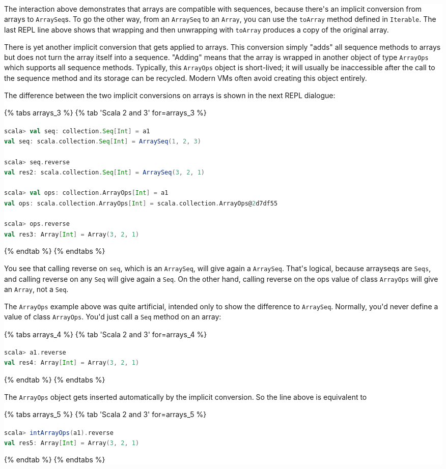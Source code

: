 The interaction above demonstrates that arrays are compatible with sequences, because there's an implicit conversion from arrays to `ArraySeq`s. To go the other way, from an `ArraySeq` to an `Array`, you can use the `toArray` method defined in `Iterable`. The last REPL line above shows that wrapping and then unwrapping with `toArray` produces a copy of the original array.

There is yet another implicit conversion that gets applied to arrays. This conversion simply "adds" all sequence methods to arrays but does not turn the array itself into a sequence. "Adding" means that the array is wrapped in another object of type `ArrayOps` which supports all sequence methods. Typically, this `ArrayOps` object is short-lived; it will usually be inaccessible after the call to the sequence method and its storage can be recycled. Modern VMs often avoid creating this object entirely.

The difference between the two implicit conversions on arrays is shown in the next REPL dialogue:

{% tabs arrays_3 %}
{% tab 'Scala 2 and 3' for=arrays_3 %}
```scala
scala> val seq: collection.Seq[Int] = a1
val seq: scala.collection.Seq[Int] = ArraySeq(1, 2, 3)

scala> seq.reverse
val res2: scala.collection.Seq[Int] = ArraySeq(3, 2, 1)

scala> val ops: collection.ArrayOps[Int] = a1
val ops: scala.collection.ArrayOps[Int] = scala.collection.ArrayOps@2d7df55

scala> ops.reverse
val res3: Array[Int] = Array(3, 2, 1)
```
{% endtab %}
{% endtabs %}

You see that calling reverse on `seq`, which is an `ArraySeq`, will give again a `ArraySeq`. That's logical, because arrayseqs are `Seqs`, and calling reverse on any `Seq` will give again a `Seq`. On the other hand, calling reverse on the ops value of class `ArrayOps` will give an `Array`, not a `Seq`.

The `ArrayOps` example above was quite artificial, intended only to show the difference to `ArraySeq`. Normally, you'd never define a value of class `ArrayOps`. You'd just call a `Seq` method on an array:

{% tabs arrays_4 %}
{% tab 'Scala 2 and 3' for=arrays_4 %}
```scala
scala> a1.reverse
val res4: Array[Int] = Array(3, 2, 1)
```
{% endtab %}
{% endtabs %}

The `ArrayOps` object gets inserted automatically by the implicit conversion. So the line above is equivalent to

{% tabs arrays_5 %}
{% tab 'Scala 2 and 3' for=arrays_5 %}
```scala
scala> intArrayOps(a1).reverse
val res5: Array[Int] = Array(3, 2, 1)
```
{% endtab %}
{% endtabs %}
